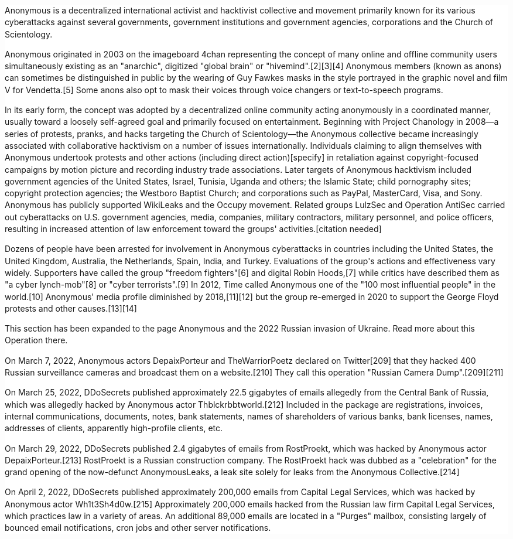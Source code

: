 Anonymous is a decentralized international activist and hacktivist collective and movement primarily known for its various cyberattacks against several governments, government institutions and government agencies, corporations and the Church of Scientology.

Anonymous originated in 2003 on the imageboard 4chan representing the concept of many online and offline community users simultaneously existing as an "anarchic", digitized "global brain" or "hivemind".[2][3][4] Anonymous members (known as anons) can sometimes be distinguished in public by the wearing of Guy Fawkes masks in the style portrayed in the graphic novel and film V for Vendetta.[5] Some anons also opt to mask their voices through voice changers or text-to-speech programs.

In its early form, the concept was adopted by a decentralized online community acting anonymously in a coordinated manner, usually toward a loosely self-agreed goal and primarily focused on entertainment. Beginning with Project Chanology in 2008—a series of protests, pranks, and hacks targeting the Church of Scientology—the Anonymous collective became increasingly associated with collaborative hacktivism on a number of issues internationally. Individuals claiming to align themselves with Anonymous undertook protests and other actions (including direct action)[specify] in retaliation against copyright-focused campaigns by motion picture and recording industry trade associations. Later targets of Anonymous hacktivism included government agencies of the United States, Israel, Tunisia, Uganda and others; the Islamic State; child pornography sites; copyright protection agencies; the Westboro Baptist Church; and corporations such as PayPal, MasterCard, Visa, and Sony. Anonymous has publicly supported WikiLeaks and the Occupy movement. Related groups LulzSec and Operation AntiSec carried out cyberattacks on U.S. government agencies, media, companies, military contractors, military personnel, and police officers, resulting in increased attention of law enforcement toward the groups' activities.[citation needed]

Dozens of people have been arrested for involvement in Anonymous cyberattacks in countries including the United States, the United Kingdom, Australia, the Netherlands, Spain, India, and Turkey. Evaluations of the group's actions and effectiveness vary widely. Supporters have called the group "freedom fighters"[6] and digital Robin Hoods,[7] while critics have described them as "a cyber lynch-mob"[8] or "cyber terrorists".[9] In 2012, Time called Anonymous one of the "100 most influential people" in the world.[10] Anonymous' media profile diminished by 2018,[11][12] but the group re-emerged in 2020 to support the George Floyd protests and other causes.[13][14]


This section has been expanded to the page Anonymous and the 2022 Russian invasion of Ukraine. Read more about this Operation there.

On March 7, 2022, Anonymous actors DepaixPorteur and TheWarriorPoetz declared on Twitter[209] that they hacked 400 Russian surveillance cameras and broadcast them on a website.[210] They call this operation "Russian Camera Dump".[209][211]

On March 25, 2022, DDoSecrets published approximately 22.5 gigabytes of emails allegedly from the Central Bank of Russia, which was allegedly hacked by Anonymous actor Thblckrbbtworld.[212] Included in the package are registrations, invoices, internal communications, documents, notes, bank statements, names of shareholders of various banks, bank licenses, names, addresses of clients, apparently high-profile clients, etc.

On March 29, 2022, DDoSecrets published 2.4 gigabytes of emails from RostProekt, which was hacked by Anonymous actor DepaixPorteur.[213] RostProekt is a Russian construction company. The RostProekt hack was dubbed as a "celebration" for the grand opening of the now-defunct AnonymousLeaks, a leak site solely for leaks from the Anonymous Collective.[214]

On April 2, 2022, DDoSecrets published approximately 200,000 emails from Capital Legal Services, which was hacked by Anonymous actor Wh1t3Sh4d0w.[215] Approximately 200,000 emails hacked from the Russian law firm Capital Legal Services, which practices law in a variety of areas. An additional 89,000 emails are located in a "Purges" mailbox, consisting largely of bounced email notifications, cron jobs and other server notifications.
